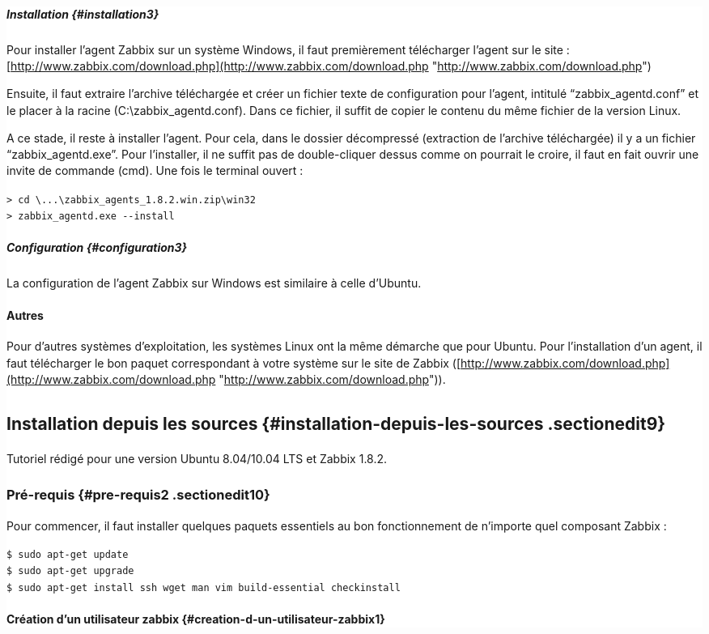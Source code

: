 ##### Installation {#installation3}

Pour installer l’agent Zabbix sur un système Windows, il faut
premièrement télécharger l’agent sur le site :
[http://www.zabbix.com/download.php](http://www.zabbix.com/download.php "http://www.zabbix.com/download.php")

Ensuite, il faut extraire l’archive téléchargée et créer un fichier
texte de configuration pour l’agent, intitulé “zabbix\_agentd.conf” et
le placer à la racine (C:\\zabbix\_agentd.conf). Dans ce fichier, il
suffit de copier le contenu du même fichier de la version Linux.

A ce stade, il reste à installer l’agent. Pour cela, dans le dossier
décompressé (extraction de l’archive téléchargée) il y a un fichier
“zabbix\_agentd.exe”. Pour l’installer, il ne suffit pas de
double-cliquer dessus comme on pourrait le croire, il faut en fait
ouvrir une invite de commande (cmd). Une fois le terminal ouvert :

~~~~ {.code}
> cd \...\zabbix_agents_1.8.2.win.zip\win32
> zabbix_agentd.exe --install
~~~~

##### Configuration {#configuration3}

La configuration de l’agent Zabbix sur Windows est similaire à celle
d’Ubuntu.

#### Autres

Pour d’autres systèmes d’exploitation, les systèmes Linux ont la même
démarche que pour Ubuntu. Pour l’installation d’un agent, il faut
télécharger le bon paquet correspondant à votre système sur le site de
Zabbix
([http://www.zabbix.com/download.php](http://www.zabbix.com/download.php "http://www.zabbix.com/download.php")).

Installation depuis les sources {#installation-depuis-les-sources .sectionedit9}
-------------------------------

Tutoriel rédigé pour une version Ubuntu 8.04/10.04 LTS et Zabbix 1.8.2.

### Pré-requis {#pre-requis2 .sectionedit10}

Pour commencer, il faut installer quelques paquets essentiels au bon
fonctionnement de n’importe quel composant Zabbix :

~~~~ {.code}
$ sudo apt-get update
$ sudo apt-get upgrade
$ sudo apt-get install ssh wget man vim build-essential checkinstall
~~~~

#### Création d’un utilisateur zabbix {#creation-d-un-utilisateur-zabbix1}
